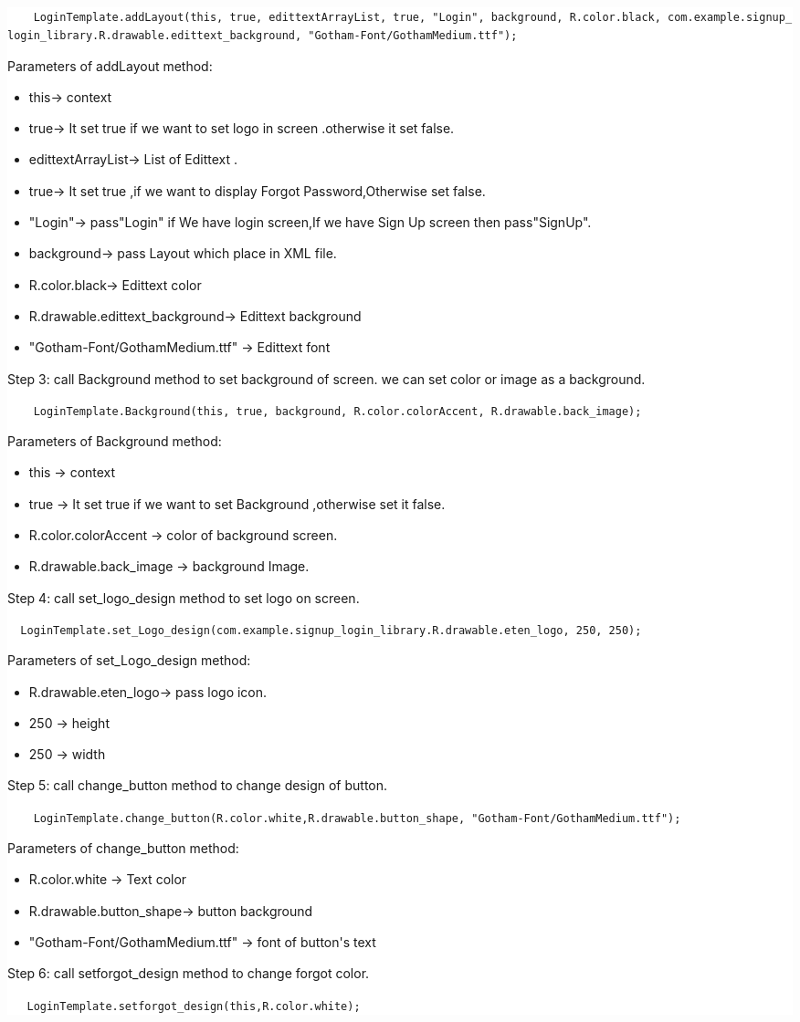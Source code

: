         LoginTemplate.addLayout(this, true, edittextArrayList, true, "Login", background, R.color.black, com.example.signup_login_library.R.drawable.edittext_background, "Gotham-Font/GothamMedium.ttf");

Parameters of addLayout method:

* this-> context

* true-> It set true if we want to set logo in screen .otherwise it set false.

* edittextArrayList-> List of Edittext .

* true-> It set true ,if we want to display Forgot Password,Otherwise set false.

* "Login"-> pass"Login" if We have login screen,If we have Sign Up screen then pass"SignUp".

* background-> pass Layout which place in XML file.

* R.color.black-> Edittext color

* R.drawable.edittext_background-> Edittext background

* "Gotham-Font/GothamMedium.ttf" -> Edittext font

Step 3: call Background method to set background of screen. we can set color or image as a background.

        LoginTemplate.Background(this, true, background, R.color.colorAccent, R.drawable.back_image);

Parameters of Background method:

* this -> context

* true -> It set true if we want to set Background ,otherwise set it false.

* R.color.colorAccent -> color of background screen.

*  R.drawable.back_image -> background Image.

Step 4: call set_logo_design method to set logo on screen.

      LoginTemplate.set_Logo_design(com.example.signup_login_library.R.drawable.eten_logo, 250, 250);
      
Parameters of set_Logo_design method:

* R.drawable.eten_logo-> pass logo icon.

* 250 -> height

* 250 -> width

Step 5: call change_button method to change design of button.

        LoginTemplate.change_button(R.color.white,R.drawable.button_shape, "Gotham-Font/GothamMedium.ttf");

Parameters of change_button method:

* R.color.white ->  Text color

* R.drawable.button_shape-> button background

* "Gotham-Font/GothamMedium.ttf" -> font of button's text

Step 6: call setforgot_design method to change forgot color.

       LoginTemplate.setforgot_design(this,R.color.white);
       